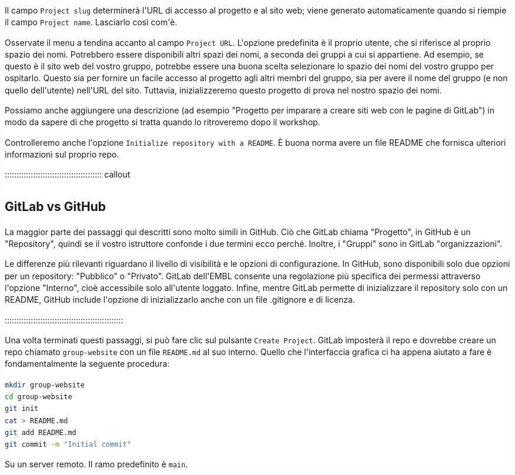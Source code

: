 Il campo `Project slug` determinerà l'URL di accesso al progetto e al sito web; viene
generato automaticamente quando si riempie il campo `Project name`. Lasciarlo così
com'è.

Osservate il menu a tendina accanto al campo `Project URL`. L'opzione predefinita è il
proprio utente, che si riferisce al proprio spazio dei nomi. Potrebbero essere
disponibili altri spazi dei nomi, a seconda dei gruppi a cui si appartiene. Ad esempio,
se questo è il sito web del vostro gruppo, potrebbe essere una buona scelta selezionare
lo spazio dei nomi del vostro gruppo per ospitarlo. Questo sia per fornire un facile
accesso al progetto agli altri membri del gruppo, sia per avere il nome del gruppo (e
non quello dell'utente) nell'URL del sito. Tuttavia, inizializzeremo questo progetto di
prova nel nostro spazio dei nomi.

Possiamo anche aggiungere una descrizione (ad esempio "Progetto per imparare a creare
siti web con le pagine di GitLab") in modo da sapere di che progetto si tratta quando lo
ritroveremo dopo il workshop.

Controlleremo anche l'opzione `Initialize repository with a README`. È buona norma avere
un file README che fornisca ulteriori informazioni sul proprio repo.

:::::::::::::::::::::::::::::::::::::::::  callout

## GitLab vs GitHub

La maggior parte dei passaggi qui descritti sono molto simili in GitHub. Ciò che
GitLab chiama "Progetto", in GitHub è un "Repository", quindi se il vostro istruttore
confonde i due termini ecco perché. Inoltre, i "Gruppi" sono in GitLab
"organizzazioni".

Le differenze più rilevanti riguardano il livello di visibilità e le opzioni di
configurazione. In GitHub, sono disponibili solo due opzioni per un repository:
"Pubblico" o "Privato". GitLab dell'EMBL consente una regolazione più specifica dei
permessi attraverso l'opzione "Interno", cioè accessibile solo all'utente loggato.
Infine, mentre GitLab permette di inizializzare il repository solo con un README,
GitHub include l'opzione di inizializzarlo anche con un file .gitignore e di licenza.

::::::::::::::::::::::::::::::::::::::::::::::::::

Una volta terminati questi passaggi, si può fare clic sul pulsante `Create Project`.
GitLab imposterà il repo e dovrebbe creare un repo chiamato `group-website` con un file
`README.md` al suo interno. Quello che l'interfaccia grafica ci ha appena aiutato a fare
è fondamentalmente la seguente procedura:

```bash 
mkdir group-website
cd group-website
git init
cat > README.md
git add README.md
git commit -m "Initial commit"
```

Su un server remoto. Il ramo predefinito è `main`.
